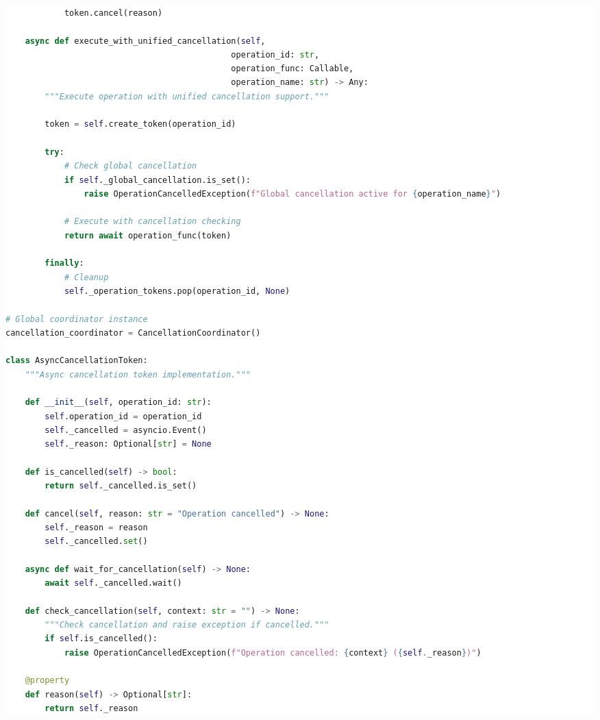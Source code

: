 ```python
            token.cancel(reason)
    
    async def execute_with_unified_cancellation(self,
                                              operation_id: str,
                                              operation_func: Callable,
                                              operation_name: str) -> Any:
        """Execute operation with unified cancellation support."""
        
        token = self.create_token(operation_id)
        
        try:
            # Check global cancellation
            if self._global_cancellation.is_set():
                raise OperationCancelledException(f"Global cancellation active for {operation_name}")
            
            # Execute with cancellation checking
            return await operation_func(token)
            
        finally:
            # Cleanup
            self._operation_tokens.pop(operation_id, None)

# Global coordinator instance
cancellation_coordinator = CancellationCoordinator()

class AsyncCancellationToken:
    """Async cancellation token implementation."""
    
    def __init__(self, operation_id: str):
        self.operation_id = operation_id
        self._cancelled = asyncio.Event()
        self._reason: Optional[str] = None
    
    def is_cancelled(self) -> bool:
        return self._cancelled.is_set()
    
    def cancel(self, reason: str = "Operation cancelled") -> None:
        self._reason = reason
        self._cancelled.set()
    
    async def wait_for_cancellation(self) -> None:
        await self._cancelled.wait()
    
    def check_cancellation(self, context: str = "") -> None:
        """Check cancellation and raise exception if cancelled."""
        if self.is_cancelled():
            raise OperationCancelledException(f"Operation cancelled: {context} ({self._reason})")
    
    @property
    def reason(self) -> Optional[str]:
        return self._reason
```
